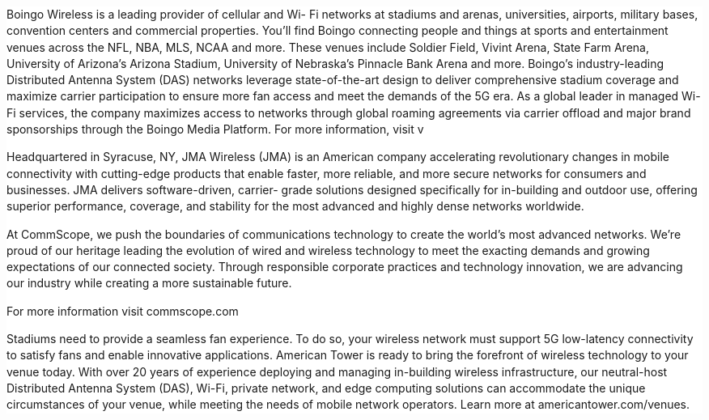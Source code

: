 Boingo Wireless is a leading
provider of cellular and Wi-
Fi networks at stadiums and
arenas, universities, airports,
military bases, convention
centers and commercial properties. You’ll find
Boingo connecting people and things at sports and
entertainment venues across the NFL, NBA, MLS,
NCAA and more. These venues include Soldier Field,
Vivint Arena, State Farm Arena, University of Arizona’s
Arizona Stadium, University of Nebraska’s Pinnacle
Bank Arena and more. Boingo’s industry-leading
Distributed Antenna System (DAS) networks leverage
state-of-the-art design to deliver comprehensive
stadium coverage and maximize carrier participation to
ensure more fan access and meet the demands of the
5G  era. As a global leader in managed Wi-Fi services,
the company maximizes access to networks through
global roaming agreements via carrier offload and
major brand sponsorships through the Boingo Media
Platform.
For more information, visit v

Headquartered in Syracuse,
NY, JMA Wireless (JMA)
is an American company
accelerating revolutionary
changes in mobile connectivity
with cutting-edge products that enable faster, more
reliable, and more secure networks for consumers and
businesses. JMA delivers software-driven, carrier-
grade solutions designed specifically for in-building and
outdoor use, offering superior performance, coverage,
and stability for the most advanced and highly dense
networks worldwide.

At CommScope,
we push the
boundaries of communications technology to create
the world’s most advanced networks. We’re proud of
our heritage leading the evolution of wired and wireless
technology to meet the exacting demands and growing
expectations of our connected society. Through
responsible corporate practices and technology
innovation, we are advancing our industry while
creating a more sustainable future.

For more information visit commscope.com

Stadiums need to provide a
seamless fan experience. To
do so, your wireless network
must support 5G low-latency
connectivity to satisfy
fans and enable innovative applications. American
Tower is ready to bring the forefront of wireless
technology to your venue today. With over 20 years
of experience deploying and managing in-building
wireless infrastructure, our neutral-host Distributed
Antenna System (DAS), Wi-Fi, private network, and
edge computing solutions can accommodate the
unique circumstances of your venue, while meeting
the needs of mobile network operators. Learn more at
americantower.com/venues.

